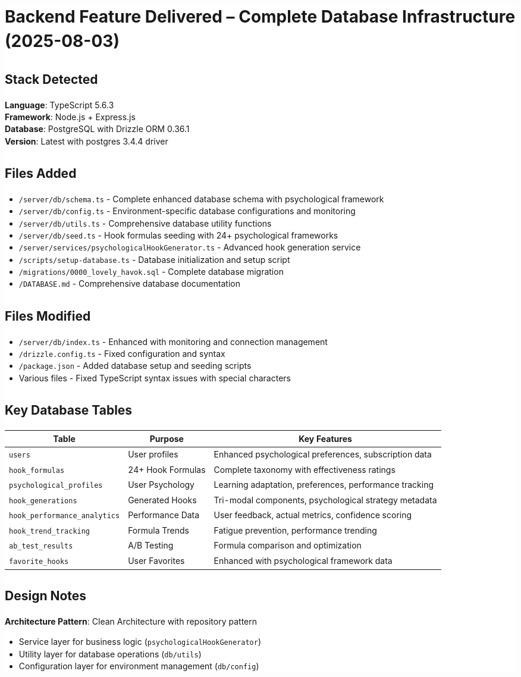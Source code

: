 # Backend Feature Delivered – Complete Database Infrastructure (2025-08-03)

## Stack Detected
**Language**: TypeScript 5.6.3  
**Framework**: Node.js + Express.js  
**Database**: PostgreSQL with Drizzle ORM 0.36.1  
**Version**: Latest with postgres 3.4.4 driver

## Files Added
- `/server/db/schema.ts` - Complete enhanced database schema with psychological framework
- `/server/db/config.ts` - Environment-specific database configurations and monitoring
- `/server/db/utils.ts` - Comprehensive database utility functions
- `/server/db/seed.ts` - Hook formulas seeding with 24+ psychological frameworks
- `/server/services/psychologicalHookGenerator.ts` - Advanced hook generation service
- `/scripts/setup-database.ts` - Database initialization and setup script
- `/migrations/0000_lovely_havok.sql` - Complete database migration
- `/DATABASE.md` - Comprehensive database documentation

## Files Modified
- `/server/db/index.ts` - Enhanced with monitoring and connection management
- `/drizzle.config.ts` - Fixed configuration and syntax
- `/package.json` - Added database setup and seeding scripts
- Various files - Fixed TypeScript syntax issues with special characters

## Key Database Tables

| Table | Purpose | Key Features |
|-------|---------|--------------|
| `users` | User profiles | Enhanced psychological preferences, subscription data |
| `hook_formulas` | 24+ Hook Formulas | Complete taxonomy with effectiveness ratings |
| `psychological_profiles` | User Psychology | Learning adaptation, preferences, performance tracking |
| `hook_generations` | Generated Hooks | Tri-modal components, psychological strategy metadata |
| `hook_performance_analytics` | Performance Data | User feedback, actual metrics, confidence scoring |
| `hook_trend_tracking` | Formula Trends | Fatigue prevention, performance trending |
| `ab_test_results` | A/B Testing | Formula comparison and optimization |
| `favorite_hooks` | User Favorites | Enhanced with psychological framework data |

## Design Notes

**Architecture Pattern**: Clean Architecture with repository pattern  
- Service layer for business logic (`psychologicalHookGenerator`)
- Utility layer for database operations (`db/utils`)
- Configuration layer for environment management (`db/config`)
